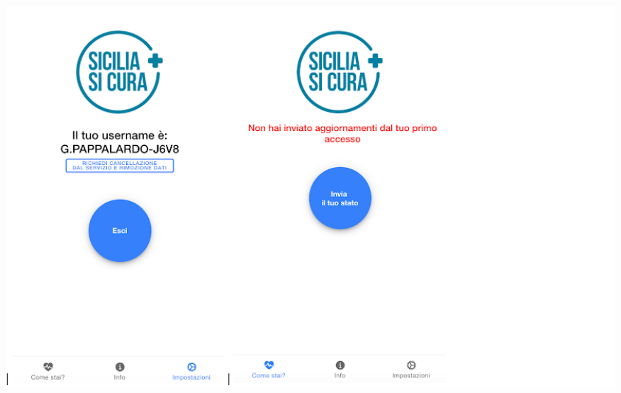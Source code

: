  | <img src="resources/com.siciliasicura.app___7.5/screenshot_4.png" alt="screenshot" width="300"/>  | <img src="resources/com.siciliasicura.app___7.5/screenshot_5.png" alt="screenshot" width="300"/> 
